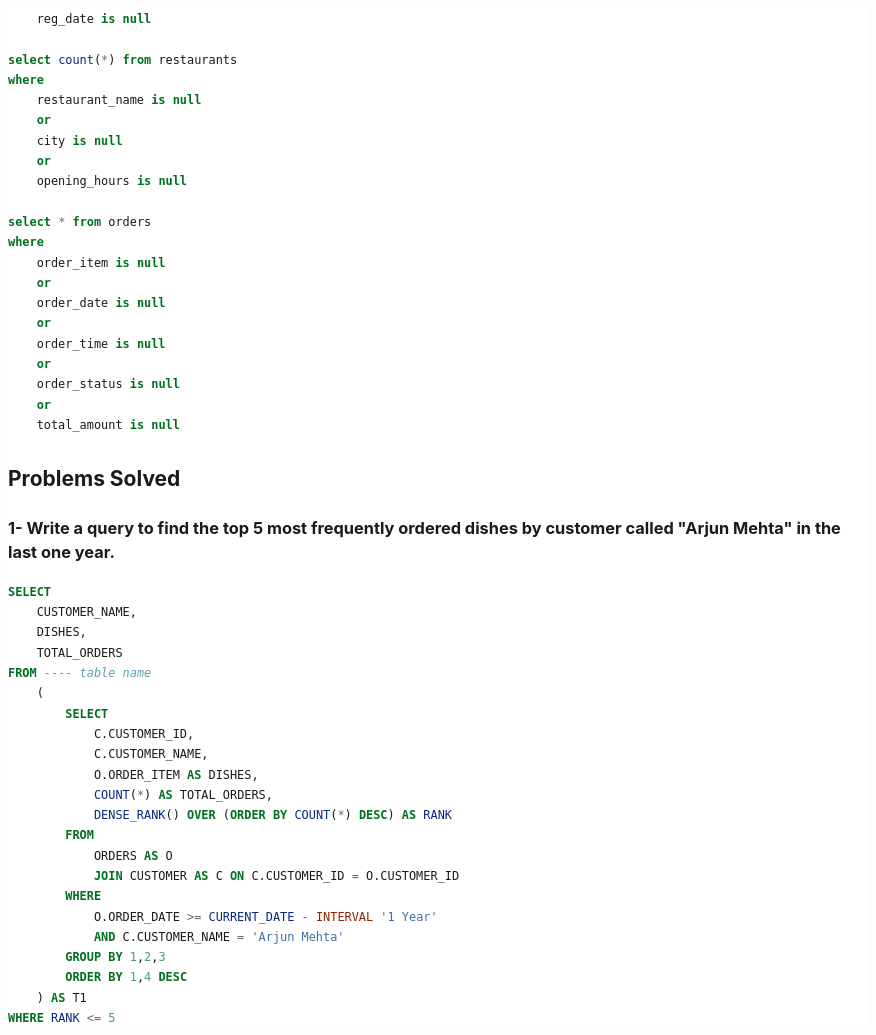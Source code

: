 ```sql
	reg_date is null

select count(*) from restaurants
where
	restaurant_name is null
	or
	city is null
	or
	opening_hours is null

select * from orders
where
	order_item is null
	or
	order_date is null
	or
	order_time is null
	or
	order_status is null
	or
	total_amount is null
```

## Problems Solved

### 1- Write a query to find the top 5 most frequently ordered dishes by customer called "Arjun Mehta" in the last one year.
```sql
SELECT
	CUSTOMER_NAME,
	DISHES,
	TOTAL_ORDERS
FROM ---- table name
	(
		SELECT
			C.CUSTOMER_ID,
			C.CUSTOMER_NAME,
			O.ORDER_ITEM AS DISHES,
			COUNT(*) AS TOTAL_ORDERS,
			DENSE_RANK() OVER (ORDER BY COUNT(*) DESC) AS RANK
		FROM
			ORDERS AS O
			JOIN CUSTOMER AS C ON C.CUSTOMER_ID = O.CUSTOMER_ID
		WHERE
			O.ORDER_DATE >= CURRENT_DATE - INTERVAL '1 Year'
			AND C.CUSTOMER_NAME = 'Arjun Mehta'
		GROUP BY 1,2,3
		ORDER BY 1,4 DESC
	) AS T1
WHERE RANK <= 5
```
